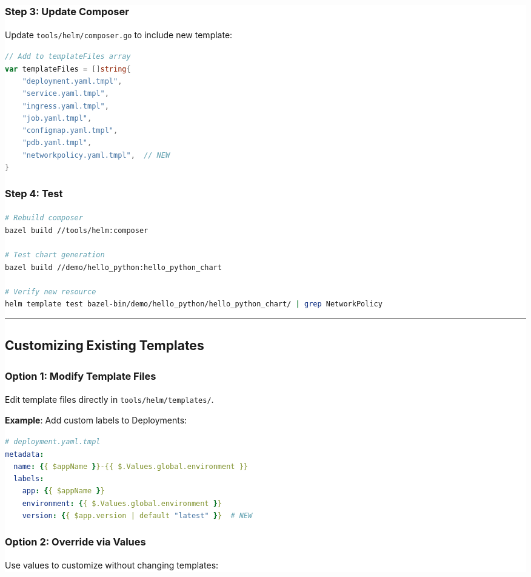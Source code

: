 ### Step 3: Update Composer

Update `tools/helm/composer.go` to include new template:

```go
// Add to templateFiles array
var templateFiles = []string{
    "deployment.yaml.tmpl",
    "service.yaml.tmpl",
    "ingress.yaml.tmpl",
    "job.yaml.tmpl",
    "configmap.yaml.tmpl",
    "pdb.yaml.tmpl",
    "networkpolicy.yaml.tmpl",  // NEW
}
```

### Step 4: Test

```bash
# Rebuild composer
bazel build //tools/helm:composer

# Test chart generation
bazel build //demo/hello_python:hello_python_chart

# Verify new resource
helm template test bazel-bin/demo/hello_python/hello_python_chart/ | grep NetworkPolicy
```

---

## Customizing Existing Templates

### Option 1: Modify Template Files

Edit template files directly in `tools/helm/templates/`.

**Example**: Add custom labels to Deployments:

```yaml
# deployment.yaml.tmpl
metadata:
  name: {{ $appName }}-{{ $.Values.global.environment }}
  labels:
    app: {{ $appName }}
    environment: {{ $.Values.global.environment }}
    version: {{ $app.version | default "latest" }}  # NEW
```

### Option 2: Override via Values

Use values to customize without changing templates:
